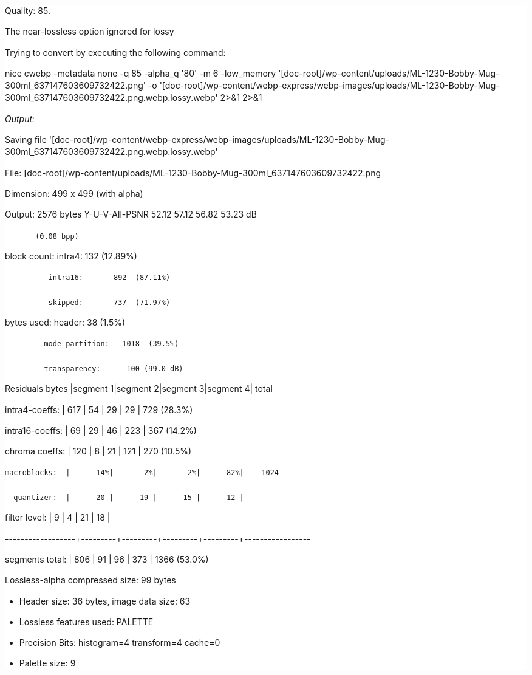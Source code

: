 Quality: 85. 

The near-lossless option ignored for lossy

Trying to convert by executing the following command:

nice cwebp -metadata none -q 85 -alpha_q '80' -m 6 -low_memory '[doc-root]/wp-content/uploads/ML-1230-Bobby-Mug-300ml_637147603609732422.png' -o '[doc-root]/wp-content/webp-express/webp-images/uploads/ML-1230-Bobby-Mug-300ml_637147603609732422.png.webp.lossy.webp' 2>&1 2>&1


*Output:* 

Saving file '[doc-root]/wp-content/webp-express/webp-images/uploads/ML-1230-Bobby-Mug-300ml_637147603609732422.png.webp.lossy.webp'

File:      [doc-root]/wp-content/uploads/ML-1230-Bobby-Mug-300ml_637147603609732422.png

Dimension: 499 x 499 (with alpha)

Output:    2576 bytes Y-U-V-All-PSNR 52.12 57.12 56.82   53.23 dB

           (0.08 bpp)

block count:  intra4:        132  (12.89%)

              intra16:       892  (87.11%)

              skipped:       737  (71.97%)

bytes used:  header:             38  (1.5%)

             mode-partition:   1018  (39.5%)

             transparency:      100 (99.0 dB)

 Residuals bytes  |segment 1|segment 2|segment 3|segment 4|  total

  intra4-coeffs:  |     617 |      54 |      29 |      29 |     729  (28.3%)

 intra16-coeffs:  |      69 |      29 |      46 |     223 |     367  (14.2%)

  chroma coeffs:  |     120 |       8 |      21 |     121 |     270  (10.5%)

    macroblocks:  |      14%|       2%|       2%|      82%|    1024

      quantizer:  |      20 |      19 |      15 |      12 |

   filter level:  |       9 |       4 |      21 |      18 |

------------------+---------+---------+---------+---------+-----------------

 segments total:  |     806 |      91 |      96 |     373 |    1366  (53.0%)

Lossless-alpha compressed size: 99 bytes

  * Header size: 36 bytes, image data size: 63

  * Lossless features used: PALETTE

  * Precision Bits: histogram=4 transform=4 cache=0

  * Palette size:   9

